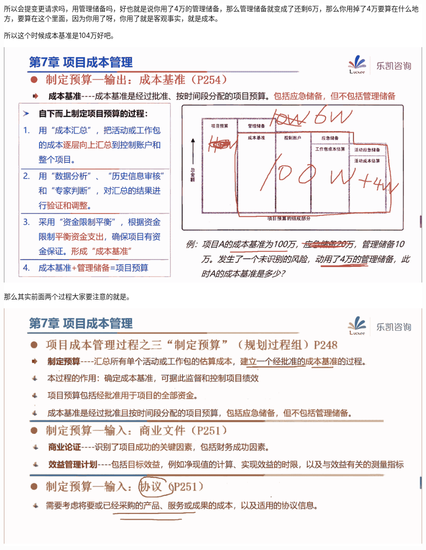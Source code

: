 所以会提变更请求吗，用管理储备吗，好也就是说你用了4万的管理储备，那么管理储备就变成了还剩6万，那么你用掉了4万要算在什么地方，要算在这个里面，因为你用了呀，你用了就是客观事实，就是成本。

所以这个时候成本基准是104万好吧。

![](img/85d67414834459e94d3369a040bf8722_35.png)

那么其实前面两个过程大家要注意的就是。

![](img/85d67414834459e94d3369a040bf8722_37.png)
